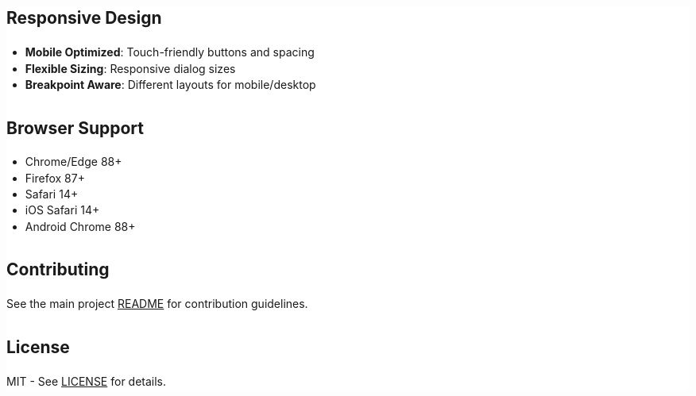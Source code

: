 ## Responsive Design

- **Mobile Optimized**: Touch-friendly buttons and spacing
- **Flexible Sizing**: Responsive dialog sizes
- **Breakpoint Aware**: Different layouts for mobile/desktop

## Browser Support

- Chrome/Edge 88+
- Firefox 87+
- Safari 14+
- iOS Safari 14+
- Android Chrome 88+

## Contributing

See the main project [README](../../README.md) for contribution guidelines.

## License

MIT - See [LICENSE](../../LICENSE) for details.
